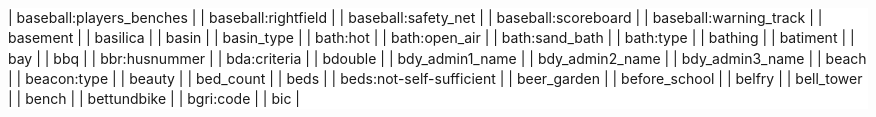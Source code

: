 | baseball:players_benches                         |
| baseball:rightfield                              |
| baseball:safety_net                              |
| baseball:scoreboard                              |
| baseball:warning_track                           |
| basement                                         |
| basilica                                         |
| basin                                            |
| basin_type                                       |
| bath:hot                                         |
| bath:open_air                                    |
| bath:sand_bath                                   |
| bath:type                                        |
| bathing                                          |
| batiment                                         |
| bay                                              |
| bbq                                              |
| bbr:husnummer                                    |
| bda:criteria                                     |
| bdouble                                          |
| bdy_admin1_name                                  |
| bdy_admin2_name                                  |
| bdy_admin3_name                                  |
| beach                                            |
| beacon:type                                      |
| beauty                                           |
| bed_count                                        |
| beds                                             |
| beds:not-self-sufficient                         |
| beer_garden                                      |
| before_school                                    |
| belfry                                           |
| bell_tower                                       |
| bench                                            |
| bettundbike                                      |
| bgri:code                                        |
| bic                                              |